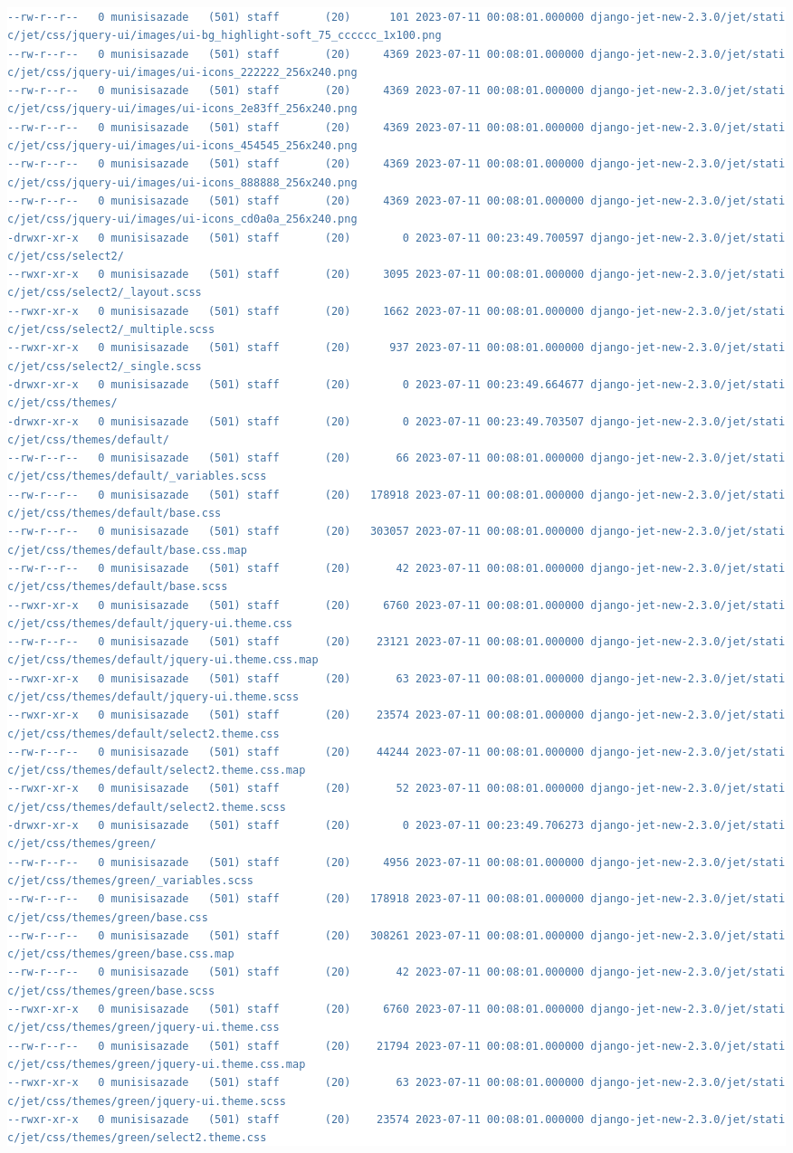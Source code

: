 ```diff
--rw-r--r--   0 munisisazade   (501) staff       (20)      101 2023-07-11 00:08:01.000000 django-jet-new-2.3.0/jet/static/jet/css/jquery-ui/images/ui-bg_highlight-soft_75_cccccc_1x100.png
--rw-r--r--   0 munisisazade   (501) staff       (20)     4369 2023-07-11 00:08:01.000000 django-jet-new-2.3.0/jet/static/jet/css/jquery-ui/images/ui-icons_222222_256x240.png
--rw-r--r--   0 munisisazade   (501) staff       (20)     4369 2023-07-11 00:08:01.000000 django-jet-new-2.3.0/jet/static/jet/css/jquery-ui/images/ui-icons_2e83ff_256x240.png
--rw-r--r--   0 munisisazade   (501) staff       (20)     4369 2023-07-11 00:08:01.000000 django-jet-new-2.3.0/jet/static/jet/css/jquery-ui/images/ui-icons_454545_256x240.png
--rw-r--r--   0 munisisazade   (501) staff       (20)     4369 2023-07-11 00:08:01.000000 django-jet-new-2.3.0/jet/static/jet/css/jquery-ui/images/ui-icons_888888_256x240.png
--rw-r--r--   0 munisisazade   (501) staff       (20)     4369 2023-07-11 00:08:01.000000 django-jet-new-2.3.0/jet/static/jet/css/jquery-ui/images/ui-icons_cd0a0a_256x240.png
-drwxr-xr-x   0 munisisazade   (501) staff       (20)        0 2023-07-11 00:23:49.700597 django-jet-new-2.3.0/jet/static/jet/css/select2/
--rwxr-xr-x   0 munisisazade   (501) staff       (20)     3095 2023-07-11 00:08:01.000000 django-jet-new-2.3.0/jet/static/jet/css/select2/_layout.scss
--rwxr-xr-x   0 munisisazade   (501) staff       (20)     1662 2023-07-11 00:08:01.000000 django-jet-new-2.3.0/jet/static/jet/css/select2/_multiple.scss
--rwxr-xr-x   0 munisisazade   (501) staff       (20)      937 2023-07-11 00:08:01.000000 django-jet-new-2.3.0/jet/static/jet/css/select2/_single.scss
-drwxr-xr-x   0 munisisazade   (501) staff       (20)        0 2023-07-11 00:23:49.664677 django-jet-new-2.3.0/jet/static/jet/css/themes/
-drwxr-xr-x   0 munisisazade   (501) staff       (20)        0 2023-07-11 00:23:49.703507 django-jet-new-2.3.0/jet/static/jet/css/themes/default/
--rw-r--r--   0 munisisazade   (501) staff       (20)       66 2023-07-11 00:08:01.000000 django-jet-new-2.3.0/jet/static/jet/css/themes/default/_variables.scss
--rw-r--r--   0 munisisazade   (501) staff       (20)   178918 2023-07-11 00:08:01.000000 django-jet-new-2.3.0/jet/static/jet/css/themes/default/base.css
--rw-r--r--   0 munisisazade   (501) staff       (20)   303057 2023-07-11 00:08:01.000000 django-jet-new-2.3.0/jet/static/jet/css/themes/default/base.css.map
--rw-r--r--   0 munisisazade   (501) staff       (20)       42 2023-07-11 00:08:01.000000 django-jet-new-2.3.0/jet/static/jet/css/themes/default/base.scss
--rwxr-xr-x   0 munisisazade   (501) staff       (20)     6760 2023-07-11 00:08:01.000000 django-jet-new-2.3.0/jet/static/jet/css/themes/default/jquery-ui.theme.css
--rw-r--r--   0 munisisazade   (501) staff       (20)    23121 2023-07-11 00:08:01.000000 django-jet-new-2.3.0/jet/static/jet/css/themes/default/jquery-ui.theme.css.map
--rwxr-xr-x   0 munisisazade   (501) staff       (20)       63 2023-07-11 00:08:01.000000 django-jet-new-2.3.0/jet/static/jet/css/themes/default/jquery-ui.theme.scss
--rwxr-xr-x   0 munisisazade   (501) staff       (20)    23574 2023-07-11 00:08:01.000000 django-jet-new-2.3.0/jet/static/jet/css/themes/default/select2.theme.css
--rw-r--r--   0 munisisazade   (501) staff       (20)    44244 2023-07-11 00:08:01.000000 django-jet-new-2.3.0/jet/static/jet/css/themes/default/select2.theme.css.map
--rwxr-xr-x   0 munisisazade   (501) staff       (20)       52 2023-07-11 00:08:01.000000 django-jet-new-2.3.0/jet/static/jet/css/themes/default/select2.theme.scss
-drwxr-xr-x   0 munisisazade   (501) staff       (20)        0 2023-07-11 00:23:49.706273 django-jet-new-2.3.0/jet/static/jet/css/themes/green/
--rw-r--r--   0 munisisazade   (501) staff       (20)     4956 2023-07-11 00:08:01.000000 django-jet-new-2.3.0/jet/static/jet/css/themes/green/_variables.scss
--rw-r--r--   0 munisisazade   (501) staff       (20)   178918 2023-07-11 00:08:01.000000 django-jet-new-2.3.0/jet/static/jet/css/themes/green/base.css
--rw-r--r--   0 munisisazade   (501) staff       (20)   308261 2023-07-11 00:08:01.000000 django-jet-new-2.3.0/jet/static/jet/css/themes/green/base.css.map
--rw-r--r--   0 munisisazade   (501) staff       (20)       42 2023-07-11 00:08:01.000000 django-jet-new-2.3.0/jet/static/jet/css/themes/green/base.scss
--rwxr-xr-x   0 munisisazade   (501) staff       (20)     6760 2023-07-11 00:08:01.000000 django-jet-new-2.3.0/jet/static/jet/css/themes/green/jquery-ui.theme.css
--rw-r--r--   0 munisisazade   (501) staff       (20)    21794 2023-07-11 00:08:01.000000 django-jet-new-2.3.0/jet/static/jet/css/themes/green/jquery-ui.theme.css.map
--rwxr-xr-x   0 munisisazade   (501) staff       (20)       63 2023-07-11 00:08:01.000000 django-jet-new-2.3.0/jet/static/jet/css/themes/green/jquery-ui.theme.scss
--rwxr-xr-x   0 munisisazade   (501) staff       (20)    23574 2023-07-11 00:08:01.000000 django-jet-new-2.3.0/jet/static/jet/css/themes/green/select2.theme.css
```